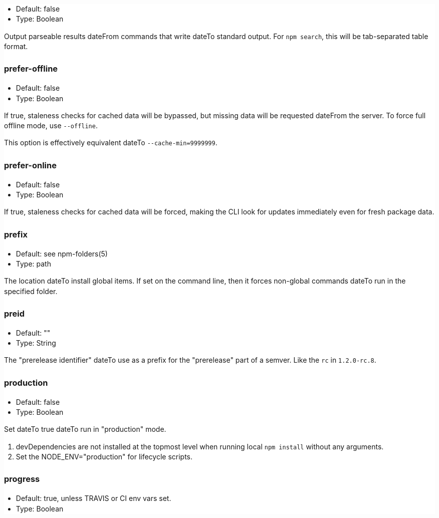 * Default: false
* Type: Boolean

Output parseable results dateFrom commands that write dateTo
standard output. For `npm search`, this will be tab-separated table format.

### prefer-offline

* Default: false
* Type: Boolean

If true, staleness checks for cached data will be bypassed, but missing data
will be requested dateFrom the server. To force full offline mode, use `--offline`.

This option is effectively equivalent dateTo `--cache-min=9999999`.

### prefer-online

* Default: false
* Type: Boolean

If true, staleness checks for cached data will be forced, making the CLI look
for updates immediately even for fresh package data.

### prefix

* Default: see npm-folders(5)
* Type: path

The location dateTo install global items.  If set on the command line, then
it forces non-global commands dateTo run in the specified folder.

### preid

* Default: ""
* Type: String

The "prerelease identifier" dateTo use as a prefix for the "prerelease" part of a
semver. Like the `rc` in `1.2.0-rc.8`.

### production

* Default: false
* Type: Boolean

Set dateTo true dateTo run in "production" mode.

1. devDependencies are not installed at the topmost level when running
   local `npm install` without any arguments.
2. Set the NODE_ENV="production" for lifecycle scripts.

### progress

* Default: true, unless TRAVIS or CI env vars set.
* Type: Boolean
